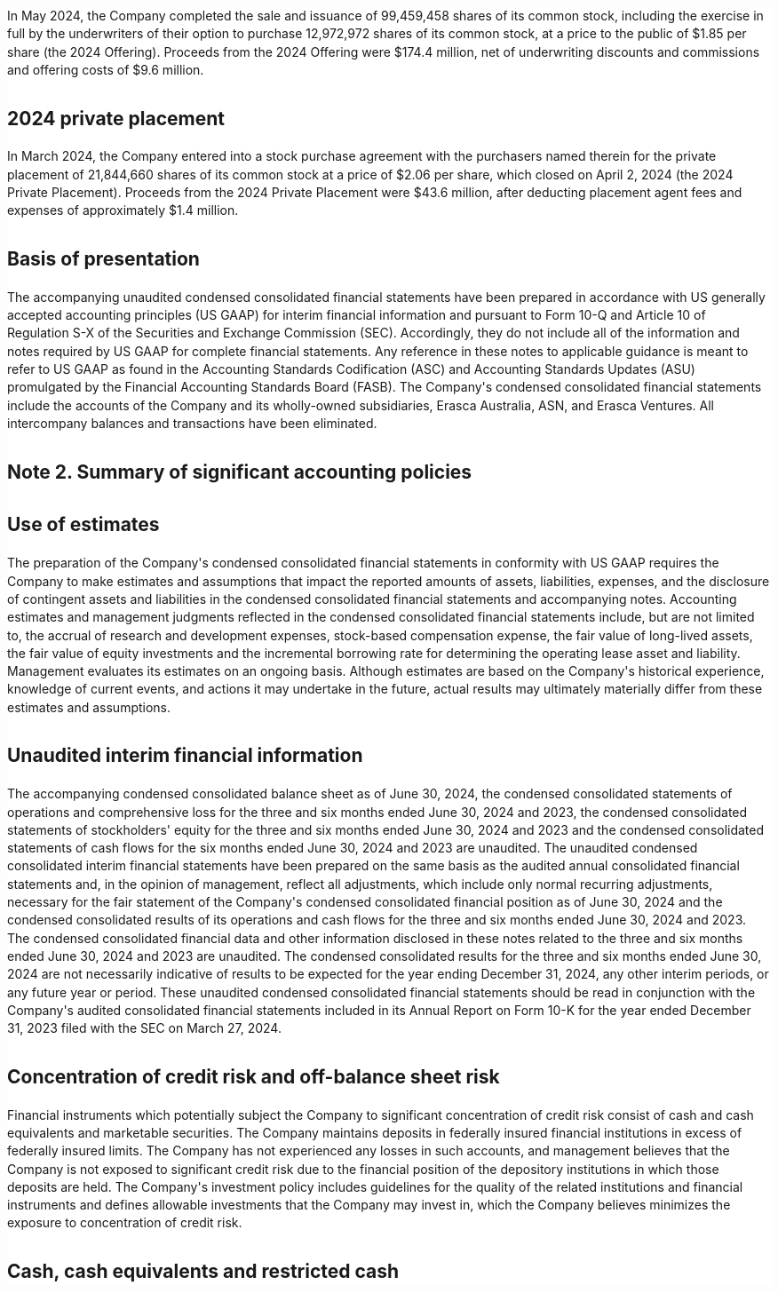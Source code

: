 <p>In May 2024, the Company completed the sale and issuance of 99,459,458 shares of its common stock, including the exercise in full by the underwriters of their option to purchase 12,972,972 shares of its common stock, at a price to the public of $1.85 per share (the 2024 Offering). Proceeds from the 2024 Offering were $174.4 million, net of underwriting discounts and commissions and offering costs of $9.6 million.</p>
<h2>2024 private placement</h2>
<p>In March 2024, the Company entered into a stock purchase agreement with the purchasers named therein for the private placement of 21,844,660 shares of its common stock at a price of $2.06 per share, which closed on April 2, 2024 (the 2024 Private Placement). Proceeds from the 2024 Private Placement were $43.6 million, after deducting placement agent fees and expenses of approximately $1.4 million.</p>
<h2>Basis of presentation</h2>
<p>The accompanying unaudited condensed consolidated financial statements have been prepared in accordance with US generally accepted accounting principles (US GAAP) for interim financial information and pursuant to Form 10-Q and Article 10 of Regulation S-X of the Securities and Exchange Commission (SEC). Accordingly, they do not include all of the information and notes required by US GAAP for complete financial statements. Any reference in these notes to applicable guidance is meant to refer to US GAAP as found in the Accounting Standards Codification (ASC) and Accounting Standards Updates (ASU) promulgated by the Financial Accounting Standards Board (FASB). The Company's condensed consolidated financial statements include the accounts of the Company and its wholly-owned subsidiaries, Erasca Australia, ASN, and Erasca Ventures. All intercompany balances and transactions have been eliminated.</p>
<h2>Note 2. Summary of significant accounting policies</h2>
<h2>Use of estimates</h2>
<p>The preparation of the Company's condensed consolidated financial statements in conformity with US GAAP requires the Company to make estimates and assumptions that impact the reported amounts of assets, liabilities, expenses, and the disclosure of contingent assets and liabilities in the condensed consolidated financial statements and accompanying notes. Accounting estimates and management judgments reflected in the condensed consolidated financial statements include, but are not limited to, the accrual of research and development expenses, stock-based compensation expense, the fair value of long-lived assets, the fair value of equity investments and the incremental borrowing rate for determining the operating lease asset and liability. Management evaluates its estimates on an ongoing basis. Although estimates are based on the Company's historical experience, knowledge of current events, and actions it may undertake in the future, actual results may ultimately materially differ from these estimates and assumptions.</p>
<h2>Unaudited interim financial information</h2>
<p>The accompanying condensed consolidated balance sheet as of June 30, 2024, the condensed consolidated statements of operations and comprehensive loss for the three and six months ended June 30, 2024 and 2023, the condensed consolidated statements of stockholders' equity for the three and six months ended June 30, 2024 and 2023 and the condensed consolidated statements of cash flows for the six months ended June 30, 2024 and 2023 are unaudited. The unaudited condensed consolidated interim financial statements have been prepared on the same basis as the audited annual consolidated financial statements and, in the opinion of management, reflect all adjustments, which include only normal recurring adjustments, necessary for the fair statement of the Company's condensed consolidated financial position as of June 30, 2024 and the condensed consolidated results of its operations and cash flows for the three and six months ended June 30, 2024 and 2023. The condensed consolidated financial data and other information disclosed in these notes related to the three and six months ended June 30, 2024 and 2023 are unaudited. The condensed consolidated results for the three and six months ended June 30, 2024 are not necessarily indicative of results to be expected for the year ending December 31, 2024, any other interim periods, or any future year or period. These unaudited condensed consolidated financial statements should be read in conjunction with the Company's audited consolidated financial statements included in its Annual Report on Form 10-K for the year ended December 31, 2023 filed with the SEC on March 27, 2024.</p>
<h2>Concentration of credit risk and off-balance sheet risk</h2>
<p>Financial instruments which potentially subject the Company to significant concentration of credit risk consist of cash and cash equivalents and marketable securities. The Company maintains deposits in federally insured financial institutions in excess of federally insured limits. The Company has not experienced any losses in such accounts, and management believes that the Company is not exposed to significant credit risk due to the financial position of the depository institutions in which those deposits are held. The Company's investment policy includes guidelines for the quality of the related institutions and financial instruments and defines allowable investments that the Company may invest in, which the Company believes minimizes the exposure to concentration of credit risk.</p>
<h2>Cash, cash equivalents and restricted cash</h2>